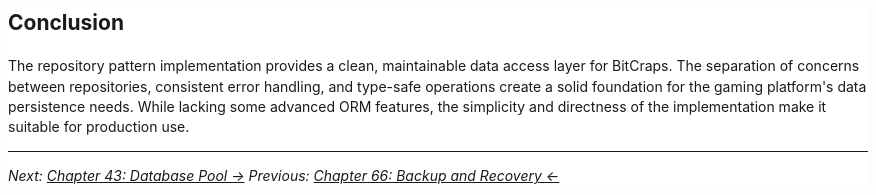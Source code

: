 ## Conclusion

The repository pattern implementation provides a clean, maintainable data access layer for BitCraps. The separation of concerns between repositories, consistent error handling, and type-safe operations create a solid foundation for the gaming platform's data persistence needs. While lacking some advanced ORM features, the simplicity and directness of the implementation make it suitable for production use.

---

*Next: [Chapter 43: Database Pool →](43_database_pool_walkthrough.md)*
*Previous: [Chapter 66: Backup and Recovery ←](66_backup_recovery_walkthrough.md)*

